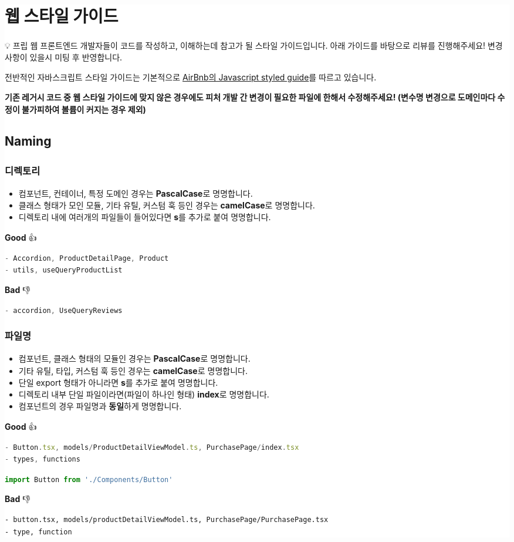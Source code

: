 # 웹 스타일 가이드

💡 프립 웹 프론트엔드 개발자들이 코드를 작성하고, 이해하는데 참고가 될 스타일 가이드입니다.
아래 가이드를 바탕으로 리뷰를 진행해주세요! 변경사항이 있을시 미팅 후 반영합니다.

전반적인 자바스크립트 스타일 가이드는 기본적으로 [AirBnb의 Javascript styled guide](https://github.com/ParkSB/javascript-style-guide)를 따르고 있습니다.

**기존 레거시 코드 중 웹 스타일 가이드에 맞지 않은 경우에도 피처 개발 간 변경이 필요한 파일에 한해서 수정해주세요! (변수명 변경으로 도메인마다 수정이 불가피하여 볼륨이 커지는 경우 제외)**

## Naming

### 디렉토리

- 컴포넌트, 컨테이너, 특정 도메인 경우는 **PascalCase**로 명명합니다.
- 클래스 형태가 모인 모듈, 기타 유틸, 커스텀 훅 등인 경우는 **camelCase**로 명명합니다.
- 디렉토리 내에 여러개의 파일들이 들어있다면 **s**를 추가로 붙여 명명합니다.

**Good** 👍

```jsx
- Accordion, ProductDetailPage, Product
- utils, useQueryProductList
```

**Bad** 👎

```jsx
- accordion, UseQueryReviews
```

### 파일명

- 컴포넌트, 클래스 형태의 모듈인 경우는 **PascalCase**로 명명합니다.
- 기타 유틸, 타입, 커스텀 훅 등인 경우는 **camelCase**로 명명합니다.
- 단일 export 형태가 아니라면 **s**를 추가로 붙여 명명합니다.
- 디렉토리 내부 단일 파일이라면(파일이 하나인 형태) **index**로 명명합니다.
- 컴포넌트의 경우 파일명과 **동일**하게 명명합니다.

**Good** 👍

```jsx
- Button.tsx, models/ProductDetailViewModel.ts, PurchasePage/index.tsx
- types, functions
```

```jsx
import Button from './Components/Button'
```

**Bad** 👎

```
- button.tsx, models/productDetailViewModel.ts, PurchasePage/PurchasePage.tsx
- type, function
```
